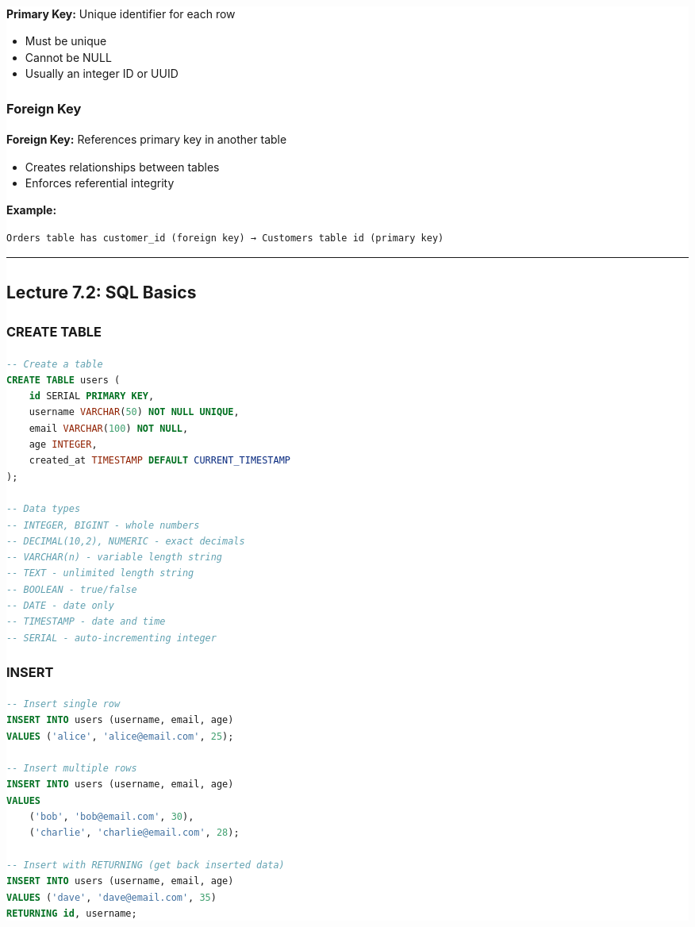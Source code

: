 **Primary Key:** Unique identifier for each row
- Must be unique
- Cannot be NULL
- Usually an integer ID or UUID

### Foreign Key

**Foreign Key:** References primary key in another table
- Creates relationships between tables
- Enforces referential integrity

**Example:**
```
Orders table has customer_id (foreign key) → Customers table id (primary key)
```

---

## Lecture 7.2: SQL Basics

### CREATE TABLE

```sql
-- Create a table
CREATE TABLE users (
    id SERIAL PRIMARY KEY,
    username VARCHAR(50) NOT NULL UNIQUE,
    email VARCHAR(100) NOT NULL,
    age INTEGER,
    created_at TIMESTAMP DEFAULT CURRENT_TIMESTAMP
);

-- Data types
-- INTEGER, BIGINT - whole numbers
-- DECIMAL(10,2), NUMERIC - exact decimals
-- VARCHAR(n) - variable length string
-- TEXT - unlimited length string
-- BOOLEAN - true/false
-- DATE - date only
-- TIMESTAMP - date and time
-- SERIAL - auto-incrementing integer
```

### INSERT

```sql
-- Insert single row
INSERT INTO users (username, email, age)
VALUES ('alice', 'alice@email.com', 25);

-- Insert multiple rows
INSERT INTO users (username, email, age)
VALUES 
    ('bob', 'bob@email.com', 30),
    ('charlie', 'charlie@email.com', 28);

-- Insert with RETURNING (get back inserted data)
INSERT INTO users (username, email, age)
VALUES ('dave', 'dave@email.com', 35)
RETURNING id, username;
```
